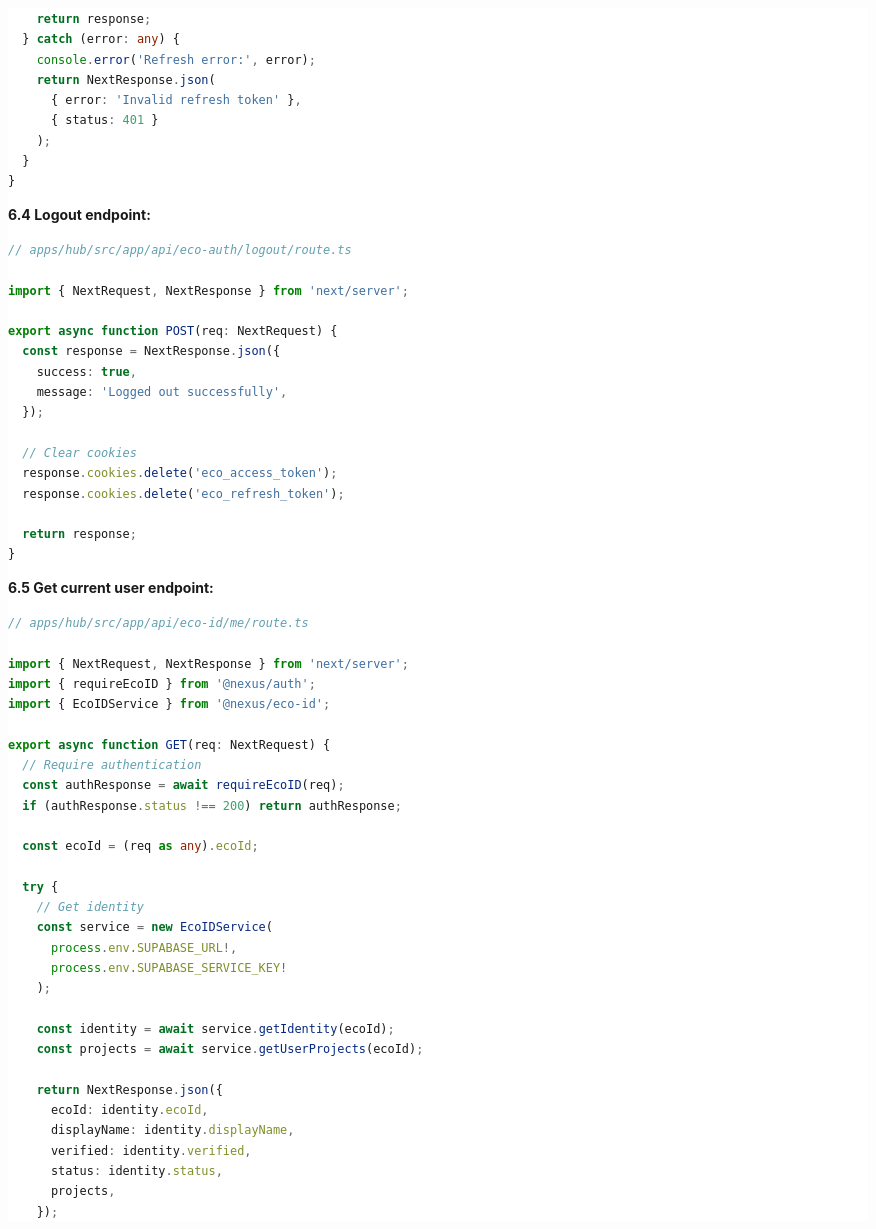 ```typescript
    return response;
  } catch (error: any) {
    console.error('Refresh error:', error);
    return NextResponse.json(
      { error: 'Invalid refresh token' },
      { status: 401 }
    );
  }
}
```

**6.4 Logout endpoint:**

```typescript
// apps/hub/src/app/api/eco-auth/logout/route.ts

import { NextRequest, NextResponse } from 'next/server';

export async function POST(req: NextRequest) {
  const response = NextResponse.json({
    success: true,
    message: 'Logged out successfully',
  });

  // Clear cookies
  response.cookies.delete('eco_access_token');
  response.cookies.delete('eco_refresh_token');

  return response;
}
```

**6.5 Get current user endpoint:**

```typescript
// apps/hub/src/app/api/eco-id/me/route.ts

import { NextRequest, NextResponse } from 'next/server';
import { requireEcoID } from '@nexus/auth';
import { EcoIDService } from '@nexus/eco-id';

export async function GET(req: NextRequest) {
  // Require authentication
  const authResponse = await requireEcoID(req);
  if (authResponse.status !== 200) return authResponse;

  const ecoId = (req as any).ecoId;

  try {
    // Get identity
    const service = new EcoIDService(
      process.env.SUPABASE_URL!,
      process.env.SUPABASE_SERVICE_KEY!
    );

    const identity = await service.getIdentity(ecoId);
    const projects = await service.getUserProjects(ecoId);

    return NextResponse.json({
      ecoId: identity.ecoId,
      displayName: identity.displayName,
      verified: identity.verified,
      status: identity.status,
      projects,
    });
```